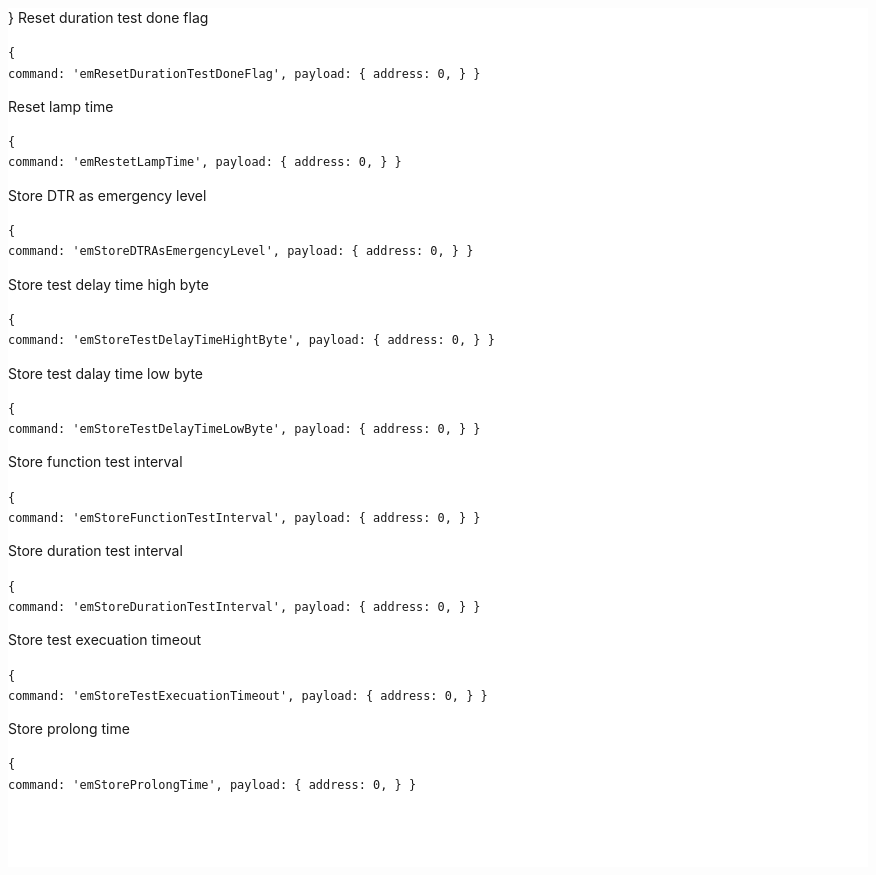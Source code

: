 }
</code></pre></td></tr><tr><td>Reset duration test done flag</td><td><pre class="language-json"><code class="lang-json">{
    command: 'emResetDurationTestDoneFlag',
    payload: {
        address: 0,
    }
}
</code></pre></td></tr><tr><td>Reset lamp time</td><td><pre class="language-json"><code class="lang-json">{
    command: 'emRestetLampTime',
    payload: {
        address: 0,
    }
}
</code></pre></td></tr><tr><td>Store DTR as emergency level</td><td><pre class="language-json"><code class="lang-json">{
    command: 'emStoreDTRAsEmergencyLevel',
    payload: {
        address: 0,
    }
}
</code></pre></td></tr><tr><td>Store test delay time high byte</td><td><pre class="language-json"><code class="lang-json">{
    command: 'emStoreTestDelayTimeHightByte',
    payload: {
        address: 0,
    }
}
</code></pre></td></tr><tr><td>Store test dalay time low byte</td><td><pre class="language-json"><code class="lang-json">{
    command: 'emStoreTestDelayTimeLowByte',
    payload: {
        address: 0,
    }
}
</code></pre></td></tr><tr><td>Store function test interval</td><td><pre class="language-json"><code class="lang-json">{
    command: 'emStoreFunctionTestInterval',
    payload: {
        address: 0,
    }
}
</code></pre></td></tr><tr><td>Store duration test interval</td><td><pre class="language-json"><code class="lang-json">{
    command: 'emStoreDurationTestInterval',
    payload: {
        address: 0,
    }
}
</code></pre></td></tr><tr><td>Store test execuation timeout</td><td><pre class="language-json"><code class="lang-json">{
    command: 'emStoreTestExecuationTimeout',
    payload: {
        address: 0,
    }
}
</code></pre></td></tr><tr><td>Store prolong time</td><td><pre class="language-json"><code class="lang-json">{
    command: 'emStoreProlongTime',
    payload: {
        address: 0,
    }
}